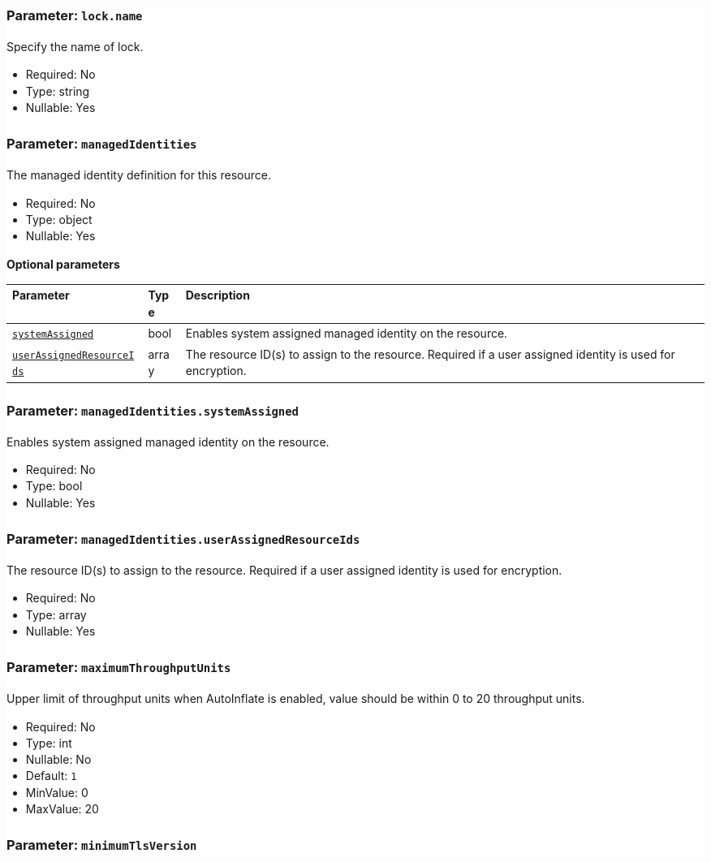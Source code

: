 ### Parameter: `lock.name`

Specify the name of lock.

- Required: No
- Type: string
- Nullable: Yes

### Parameter: `managedIdentities`

The managed identity definition for this resource.

- Required: No
- Type: object
- Nullable: Yes

**Optional parameters**

| Parameter | Type | Description |
| :-- | :-- | :-- |
| [`systemAssigned`](#parameter-managedidentitiessystemassigned) | bool | Enables system assigned managed identity on the resource. |
| [`userAssignedResourceIds`](#parameter-managedidentitiesuserassignedresourceids) | array | The resource ID(s) to assign to the resource. Required if a user assigned identity is used for encryption. |

### Parameter: `managedIdentities.systemAssigned`

Enables system assigned managed identity on the resource.

- Required: No
- Type: bool
- Nullable: Yes

### Parameter: `managedIdentities.userAssignedResourceIds`

The resource ID(s) to assign to the resource. Required if a user assigned identity is used for encryption.

- Required: No
- Type: array
- Nullable: Yes

### Parameter: `maximumThroughputUnits`

Upper limit of throughput units when AutoInflate is enabled, value should be within 0 to 20 throughput units.

- Required: No
- Type: int
- Nullable: No
- Default: `1`
- MinValue: 0
- MaxValue: 20

### Parameter: `minimumTlsVersion`
